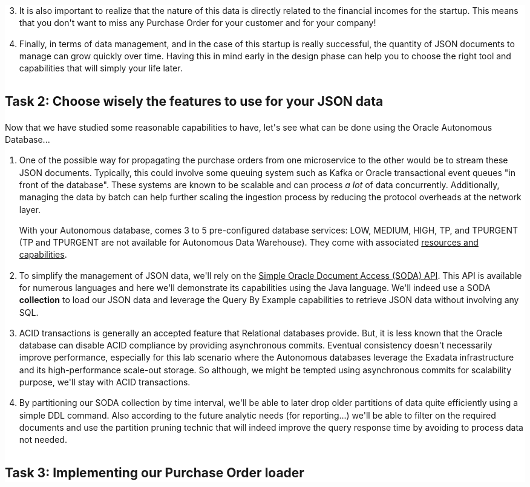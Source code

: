 3. It is also important to realize that the nature of this data is directly related to the financial incomes for the startup.
This means that you don't want to miss any Purchase Order for your customer and for your company!


4. Finally, in terms of data management, and in the case of this startup is really successful, the quantity of JSON documents to
manage can grow quickly over time. Having this in mind early in the design phase can help you to choose the right tool and capabilities
that will simply your life later.

## Task 2: Choose wisely the features to use for your JSON data

Now that we have studied some reasonable capabilities to have, let's see what can be done using the Oracle Autonomous Database...

1. One of the possible way for propagating the purchase orders from one microservice to the other would be to stream these
JSON documents. Typically, this could involve some queuing system such as Kafka or Oracle transactional event queues "in front
of the database". These systems are known to be scalable and can process _a lot_ of data concurrently. Additionally, managing the 
   data by batch can help further scaling the ingestion process by reducing the protocol overheads at the network layer.
   
   With your Autonomous database, comes 3 to 5 pre-configured database services: LOW, MEDIUM, HIGH, TP, and TPURGENT (TP and TPURGENT are not available for Autonomous Data Warehouse).
   They come with associated [resources and capabilities](https://docs.oracle.com/en/cloud/paas/atp-cloud/atpgs/autonomous-connect-database-service-names.html).  

   
2. To simplify the management of JSON data, we'll rely on the [Simple Oracle Document Access (SODA) API](https://docs.oracle.com/en/database/oracle/simple-oracle-document-access/). This API is available for numerous
languages and here we'll demonstrate its capabilities using the Java language. We'll indeed use a SODA **collection** to load our JSON data
   and leverage the Query By Example capabilities to retrieve JSON data without involving any SQL.


3. ACID transactions is generally an accepted feature that Relational databases provide. But, it is less known that the Oracle database can
disable ACID compliance by providing asynchronous commits. Eventual consistency doesn't necessarily improve performance, especially for this 
   lab scenario where the Autonomous databases leverage the Exadata infrastructure and its high-performance scale-out storage. So although, we might be tempted
   using asynchronous commits for scalability purpose, we'll stay with ACID transactions.
   

4. By partitioning our SODA collection by time interval, we'll be able to later drop older partitions of data quite efficiently using a simple DDL command. Also according to
the future analytic needs (for reporting...) we'll be able to filter on the required documents and use the partition pruning technic that will indeed improve
   the query response time by avoiding to process data not needed.

## Task 3: Implementing our Purchase Order loader
